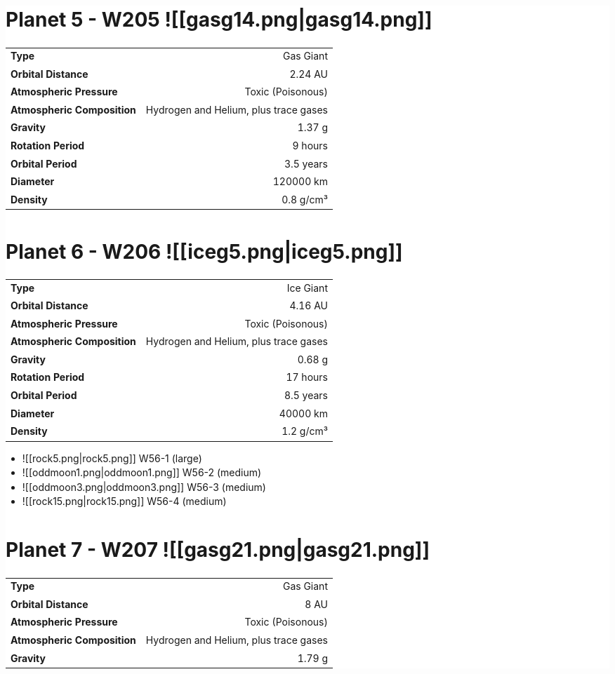 
# Planet 5 - W205 ![[gasg14.png\|gasg14.png]]
|                             |                           |
| --------------------------- | -------------------------:|
| **Type**                    |             Gas Giant |
| **Orbital Distance**        |   2.24 AU |
| **Atmospheric Pressure**    |       Toxic (Poisonous) |
| **Atmospheric Composition** |      Hydrogen and Helium, plus trace gases |
| **Gravity**                 |        1.37 g |
| **Rotation Period**         |  9 hours |
| **Orbital Period** | 3.5 years |
| **Diameter**                |      120000 km | 
| **Density**                 |    0.8 g/cm³ |





# Planet 6 - W206 ![[iceg5.png\|iceg5.png]]
|                             |                           |
| --------------------------- | -------------------------:|
| **Type**                    |             Ice Giant |
| **Orbital Distance**        |   4.16 AU |
| **Atmospheric Pressure**    |       Toxic (Poisonous) |
| **Atmospheric Composition** |      Hydrogen and Helium, plus trace gases |
| **Gravity**                 |        0.68 g |
| **Rotation Period**         |  17 hours |
| **Orbital Period** | 8.5 years |
| **Diameter**                |      40000 km | 
| **Density**                 |    1.2 g/cm³ |



- ![[rock5.png\|rock5.png]] W56-1 (large)
- ![[oddmoon1.png\|oddmoon1.png]] W56-2 (medium)
- ![[oddmoon3.png\|oddmoon3.png]] W56-3 (medium)
- ![[rock15.png\|rock15.png]] W56-4 (medium)


# Planet 7 - W207 ![[gasg21.png\|gasg21.png]]
|                             |                           |
| --------------------------- | -------------------------:|
| **Type**                    |             Gas Giant |
| **Orbital Distance**        |   8 AU |
| **Atmospheric Pressure**    |       Toxic (Poisonous) |
| **Atmospheric Composition** |      Hydrogen and Helium, plus trace gases |
| **Gravity**                 |        1.79 g |